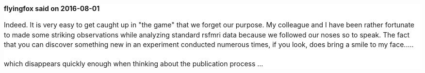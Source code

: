 **flyingfox said on 2016-08-01**

Indeed. It is very easy to get caught up in &quot;the game&quot; that we forget our purpose. My colleague and I have been rather fortunate to made some striking observations while analyzing standard rsfmri data because we followed our noses so to speak. The fact that you can discover something new in an experiment conducted numerous times, if you look, does bring a smile to my face.....<br /><br />which disappears quickly enough when thinking about the publication process ...


